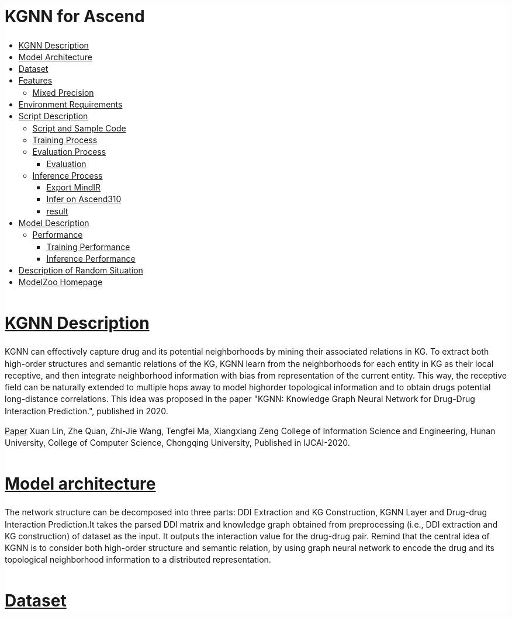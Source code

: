 # KGNN for Ascend

- [KGNN Description](#EAST-description)
- [Model Architecture](#model-architecture)
- [Dataset](#dataset)
- [Features](#features)
    - [Mixed Precision](#mixed-precision)
- [Environment Requirements](#environment-requirements)
- [Script Description](#script-description)
    - [Script and Sample Code](#script-and-sample-code)
    - [Training Process](#training-process)
    - [Evaluation Process](#evaluation-process)
        - [Evaluation](#evaluation)
    - [Inference Process](#inference-process)
        - [Export MindIR](#export-mindir)
        - [Infer on Ascend310](#infer-on-ascend310)
        - [result](#result)
- [Model Description](#model-description)
    - [Performance](#performance)  
        - [Training Performance](#evaluation-performance)
        - [Inference Performance](#evaluation-performance)
- [Description of Random Situation](#description-of-random-situation)
- [ModelZoo Homepage](#modelzoo-homepage)

# [KGNN Description](#contents)

KGNN can effectively capture drug and its potential neighborhoods by mining their associated relations in KG. To extract both high-order structures and semantic relations of the KG, KGNN learn from the neighborhoods for each entity in KG as their local receptive, and then integrate neighborhood information with bias from representation of the current entity. This way, the receptive field can be naturally extended to multiple hops away to model highorder topological information and to obtain drugs potential long-distance correlations. This idea was proposed in the paper "KGNN: Knowledge Graph Neural Network for Drug-Drug Interaction Prediction.", published in 2020.

[Paper](https://www.ijcai.org/Proceedings/2020/0380.pdf) Xuan Lin, Zhe Quan, Zhi-Jie Wang, Tengfei Ma, Xiangxiang Zeng College of Information Science and Engineering, Hunan University, College of Computer Science, Chongqing University, Published in IJCAI-2020.

# [Model architecture](#contents)

The network structure can be decomposed into three parts: DDI Extraction and KG Construction, KGNN Layer and Drug-drug Interaction Prediction.It takes the parsed DDI matrix and knowledge graph obtained from preprocessing (i.e., DDI extraction and KG construction) of dataset as the input. It outputs the interaction value for the drug-drug pair. Remind that the central idea of KGNN is to consider both high-order structure and semantic relation, by using graph neural network to encode the drug and its topological neighborhood information to a distributed representation.

# [Dataset](#contents)
